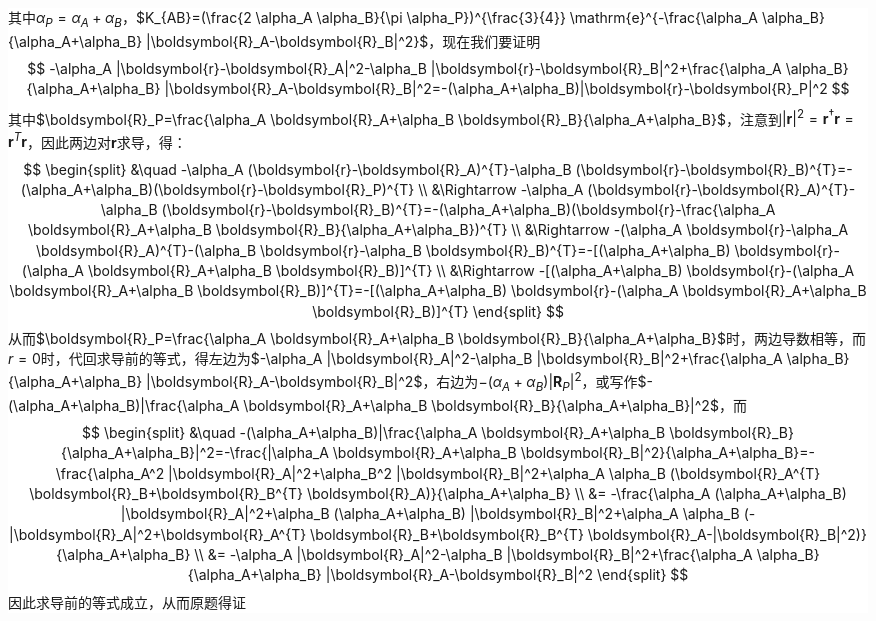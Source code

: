 其中$\alpha_P=\alpha_A+\alpha_B$，$K_{AB}=(\frac{2 \alpha_A \alpha_B}{\pi \alpha_P})^{\frac{3}{4}} \mathrm{e}^{-\frac{\alpha_A \alpha_B}{\alpha_A+\alpha_B} |\boldsymbol{R}_A-\boldsymbol{R}_B|^2}$，现在我们要证明
$$
-\alpha_A |\boldsymbol{r}-\boldsymbol{R}_A|^2-\alpha_B |\boldsymbol{r}-\boldsymbol{R}_B|^2+\frac{\alpha_A \alpha_B}{\alpha_A+\alpha_B} |\boldsymbol{R}_A-\boldsymbol{R}_B|^2=-(\alpha_A+\alpha_B)|\boldsymbol{r}-\boldsymbol{R}_P|^2
$$
其中$\boldsymbol{R}_P=\frac{\alpha_A \boldsymbol{R}_A+\alpha_B \boldsymbol{R}_B}{\alpha_A+\alpha_B}$，注意到$|\boldsymbol{r}|^2=\boldsymbol{r}^{\dagger} \boldsymbol{r}=\boldsymbol{r}^{T} \boldsymbol{r}$，因此两边对$\boldsymbol{r}$求导，得：
$$
\begin{split} &\quad -\alpha_A (\boldsymbol{r}-\boldsymbol{R}_A)^{T}-\alpha_B (\boldsymbol{r}-\boldsymbol{R}_B)^{T}=-(\alpha_A+\alpha_B)(\boldsymbol{r}-\boldsymbol{R}_P)^{T} \\ &\Rightarrow -\alpha_A (\boldsymbol{r}-\boldsymbol{R}_A)^{T}-\alpha_B (\boldsymbol{r}-\boldsymbol{R}_B)^{T}=-(\alpha_A+\alpha_B)(\boldsymbol{r}-\frac{\alpha_A \boldsymbol{R}_A+\alpha_B \boldsymbol{R}_B}{\alpha_A+\alpha_B})^{T} \\ &\Rightarrow -(\alpha_A \boldsymbol{r}-\alpha_A \boldsymbol{R}_A)^{T}-(\alpha_B \boldsymbol{r}-\alpha_B \boldsymbol{R}_B)^{T}=-[(\alpha_A+\alpha_B) \boldsymbol{r}-(\alpha_A \boldsymbol{R}_A+\alpha_B \boldsymbol{R}_B)]^{T} \\ &\Rightarrow -[(\alpha_A+\alpha_B) \boldsymbol{r}-(\alpha_A \boldsymbol{R}_A+\alpha_B \boldsymbol{R}_B)]^{T}=-[(\alpha_A+\alpha_B) \boldsymbol{r}-(\alpha_A \boldsymbol{R}_A+\alpha_B \boldsymbol{R}_B)]^{T} \end{split}
$$
从而$\boldsymbol{R}_P=\frac{\alpha_A \boldsymbol{R}_A+\alpha_B \boldsymbol{R}_B}{\alpha_A+\alpha_B}$时，两边导数相等，而$r=0$时，代回求导前的等式，得左边为$-\alpha_A |\boldsymbol{R}_A|^2-\alpha_B |\boldsymbol{R}_B|^2+\frac{\alpha_A \alpha_B}{\alpha_A+\alpha_B} |\boldsymbol{R}_A-\boldsymbol{R}_B|^2$，右边为$-(\alpha_A+\alpha_B)|\boldsymbol{R}_P|^2$，或写作$-(\alpha_A+\alpha_B)|\frac{\alpha_A \boldsymbol{R}_A+\alpha_B \boldsymbol{R}_B}{\alpha_A+\alpha_B}|^2$，而
$$
\begin{split} &\quad -(\alpha_A+\alpha_B)|\frac{\alpha_A \boldsymbol{R}_A+\alpha_B \boldsymbol{R}_B}{\alpha_A+\alpha_B}|^2=-\frac{|\alpha_A \boldsymbol{R}_A+\alpha_B \boldsymbol{R}_B|^2}{\alpha_A+\alpha_B}=-\frac{\alpha_A^2 |\boldsymbol{R}_A|^2+\alpha_B^2 |\boldsymbol{R}_B|^2+\alpha_A \alpha_B (\boldsymbol{R}_A^{T} \boldsymbol{R}_B+\boldsymbol{R}_B^{T} \boldsymbol{R}_A)}{\alpha_A+\alpha_B} \\ &= -\frac{\alpha_A (\alpha_A+\alpha_B) |\boldsymbol{R}_A|^2+\alpha_B (\alpha_A+\alpha_B) |\boldsymbol{R}_B|^2+\alpha_A \alpha_B (-|\boldsymbol{R}_A|^2+\boldsymbol{R}_A^{T} \boldsymbol{R}_B+\boldsymbol{R}_B^{T} \boldsymbol{R}_A-|\boldsymbol{R}_B|^2)}{\alpha_A+\alpha_B} \\ &= -\alpha_A |\boldsymbol{R}_A|^2-\alpha_B |\boldsymbol{R}_B|^2+\frac{\alpha_A \alpha_B}{\alpha_A+\alpha_B} |\boldsymbol{R}_A-\boldsymbol{R}_B|^2 \end{split}
$$
因此求导前的等式成立，从而原题得证